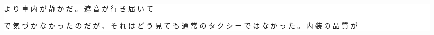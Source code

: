 よ
り
車
内
が
静
か
だ
。
遮
音
が
行
き
届
い
て

で
気
づ
か
な
か
っ
た
の
だ
が
、
そ
れ
は
ど
う
見
て
も
通
常
の
タ
ク
シ
ー
で
は
な
か
っ
た
。
内
装
の
品
質
が
